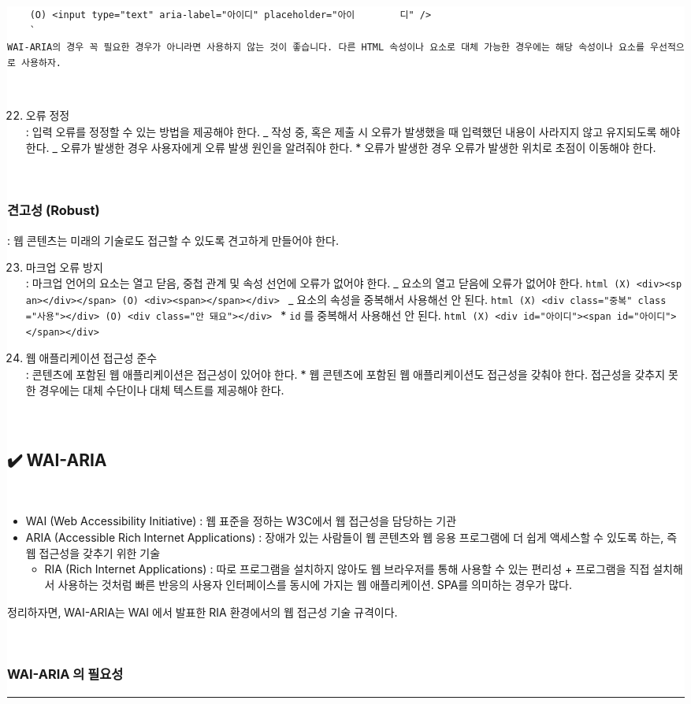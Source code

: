         (O) <input type="text" aria-label="아이디" placeholder="아이        디" />
        `
    WAI-ARIA의 경우 꼭 필요한 경우가 아니라면 사용하지 않는 것이 좋습니다. 다른 HTML 속성이나 요소로 대체 가능한 경우에는 해당 속성이나 요소를 우선적으로 사용하자.

<br>

22. 오류 정정<br>
    : 입력 오류를 정정할 수 있는 방법을 제공해야 한다.
    _ 작성 중, 혹은 제출 시 오류가 발생했을 때 입력했던 내용이 사라지지 않고 유지되도록 해야 한다.
    _ 오류가 발생한 경우 사용자에게 오류 발생 원인을 알려줘야 한다. \* 오류가 발생한 경우 오류가 발생한 위치로 초점이 이동해야 한다.

<br>

### 견고성 (Robust)

: 웹 콘텐츠는 미래의 기술로도 접근할 수 있도록 견고하게 만들어야 한다.

23. 마크업 오류 방지<br>
    : 마크업 언어의 요소는 열고 닫음, 중첩 관계 및 속성 선언에 오류가 없어야 한다.
    _ 요소의 열고 닫음에 오류가 없어야 한다.
    `html
    (X) <div><span></div></span>
    (O) <div><span></span></div>
    `
    _ 요소의 속성을 중복해서 사용해선 안 된다.
    `html
    (X) <div class="중복" class="사용"></div>
    (O) <div class="안 돼요"></div>
    ` \* `id` 를 중복해서 사용해선 안 된다.
    `html
    (X) <div id="아이디"><span id="아이디"></span></div>
    `
    <br>

24. 웹 애플리케이션 접근성 준수<br>
    : 콘텐츠에 포함된 웹 애플리케이션은 접근성이 있어야 한다. \* 웹 콘텐츠에 포함된 웹 애플리케이션도 접근성을 갖춰야 한다. 접근성을 갖추지 못한 경우에는 대체 수단이나 대체 텍스트를 제공해야 한다.

<br>

## ✔️ WAI-ARIA

<br>

- WAI (Web Accessibility Initiative) : 웹 표준을 정하는 W3C에서 웹 접근성을 담당하는 기관
- ARIA (Accessible Rich Internet Applications) : 장애가 있는 사람들이 웹 콘텐츠와 웹 응용 프로그램에 더 쉽게 액세스할 수 있도록 하는, 즉 웹 접근성을 갖추기 위한 기술
  - RIA (Rich Internet Applications) : 따로 프로그램을 설치하지 않아도 웹 브라우저를 통해 사용할 수 있는 편리성 + 프로그램을 직접 설치해서 사용하는 것처럼 빠른 반응의 사용자 인터페이스를 동시에 가지는 웹 애플리케이션. SPA를 의미하는 경우가 많다.

정리하자면, WAI-ARIA는 WAI 에서 발표한 RIA 환경에서의 웹 접근성 기술 규격이다.

<br>

### WAI-ARIA 의 필요성

---